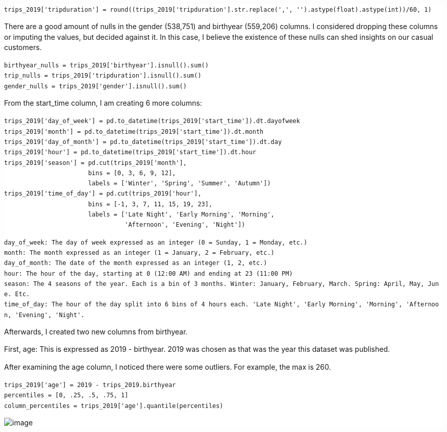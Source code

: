 `trips_2019['tripduration'] = round((trips_2019['tripduration'].str.replace(',', '').astype(float).astype(int))/60, 1)`

There are a good amount of nulls in the gender (538,751) and birthyear (559,206) columns. I considered dropping these columns or imputing the values, but decided against it. In this case, I believe the existence of these nulls can shed insights on our casual customers. 

```
birthyear_nulls = trips_2019['birthyear'].isnull().sum()
trip_nulls = trips_2019['tripduration'].isnull().sum()
gender_nulls = trips_2019['gender'].isnull().sum()
```

From the start_time column, I am creating 6 more columns:

```
trips_2019['day_of_week'] = pd.to_datetime(trips_2019['start_time']).dt.dayofweek
trips_2019['month'] = pd.to_datetime(trips_2019['start_time']).dt.month
trips_2019['day_of_month'] = pd.to_datetime(trips_2019['start_time']).dt.day
trips_2019['hour'] = pd.to_datetime(trips_2019['start_time']).dt.hour
trips_2019['season'] = pd.cut(trips_2019['month'],
                       bins = [0, 3, 6, 9, 12],
                       labels = ['Winter', 'Spring', 'Summer', 'Autumn'])
trips_2019['time_of_day'] = pd.cut(trips_2019['hour'],
                       bins = [-1, 3, 7, 11, 15, 19, 23],
                       labels = ['Late Night', 'Early Morning', 'Morning',
                                 'Afternoon', 'Evening', 'Night'])
```

```
day_of_week: The day of week expressed as an integer (0 = Sunday, 1 = Monday, etc.)
month: The month expressed as an integer (1 = January, 2 = February, etc.)
day_of_month: The date of the month expressed as an integer (1, 2, etc.)
hour: The hour of the day, starting at 0 (12:00 AM) and ending at 23 (11:00 PM)
season: The 4 seasons of the year. Each is a bin of 3 months. Winter: January, February, March. Spring: April, May, June. Etc.
time_of_day: The hour of the day split into 6 bins of 4 hours each. 'Late Night', 'Early Morning', 'Morning', 'Afternoon, 'Evening', 'Night'.

```

Afterwards, I created two new columns from birthyear.

First, age: This is expressed as 2019 - birthyear. 2019 was chosen as that was the year this dataset was published.

After examining the age column, I noticed there were some outliers. For example, the max is 260.

```
trips_2019['age'] = 2019 - trips_2019.birthyear
percentiles = [0, .25, .5, .75, 1]
column_percentiles = trips_2019['age'].quantile(percentiles)
```

![image](https://github.com/heatherdogwood/cyclistic-bike-data/assets/65338495/1996d45c-9727-4b0e-9553-aae643475e32)

